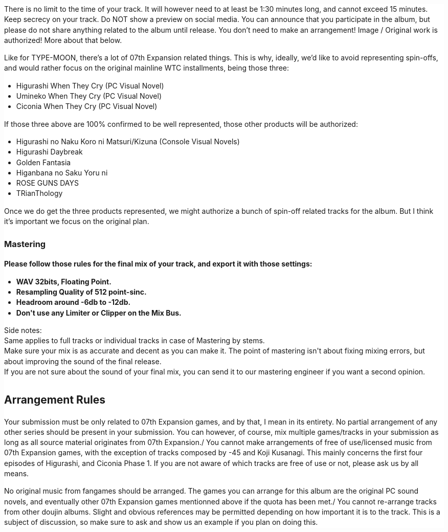 There is no limit to the time of your track. It will however need to at least be 1:30 minutes long, and cannot exceed 15 minutes.
Keep secrecy on your track. Do NOT show a preview on social media. You can announce that you participate in the album, but please do not share anything related to the album until release.
You don’t need to make an arrangement! Image / Original work is authorized! More about that below.

Like for TYPE-MOON, there’s a lot of 07th Expansion related things. This is why, ideally, we’d like to avoid representing spin-offs, and would rather focus on the original mainline WTC installments, being those three:

- Higurashi When They Cry (PC Visual Novel)
- Umineko When They Cry (PC Visual Novel)
- Ciconia When They Cry (PC Visual Novel)

If those three above are 100% confirmed to be well represented, those other products will be authorized:

- Higurashi no Naku Koro ni Matsuri/Kizuna (Console Visual Novels)
- Higurashi Daybreak
- Golden Fantasia
- Higanbana no Saku Yoru ni
- ROSE GUNS DAYS
- TRianThology

Once we do get the three products represented, we might authorize a bunch of spin-off related tracks for the album. But I think it’s important we focus on the original plan.

### Mastering

**Please follow those rules for the final mix of your track, and export it with those settings:**

- **WAV 32bits, Floating Point.**
- **Resampling Quality of 512 point-sinc.**
- **Headroom around -6db to -12db.**
- **Don't use any Limiter or Clipper on the Mix Bus.**

Side notes:\
Same applies to full tracks or individual tracks in case of Mastering by stems.\
Make sure your mix is as accurate and decent as you can make it. The point of mastering isn't about fixing mixing errors, but about improving the sound of the final release.\
If you are not sure about the sound of your final mix, you can send it to our mastering engineer if you want a second opinion.

## Arrangement Rules

Your submission must be only related to 07th Expansion games, and by that, I mean in its entirety. No partial arrangement of any other series should be present in your submission. You can however, of course, mix multiple games/tracks in your submission as long as all source material originates from 07th Expansion./
You cannot make arrangements of free of use/licensed music from 07th Expansion games, with the exception of tracks composed by -45 and Koji Kusanagi. This mainly concerns the first four episodes of Higurashi, and Ciconia Phase 1. If you are not aware of which tracks are free of use or not, please ask us by all means.

No original music from fangames should be arranged. The games you can arrange for this album are the original PC sound novels, and eventually other 07th Expansion games mentionned above if the quota has been met./
You cannot re-arrange tracks from other doujin albums. Slight and obvious references may be permitted depending on how important it is to the track. This is a subject of discussion, so make sure to ask and show us an example if you plan on doing this.
